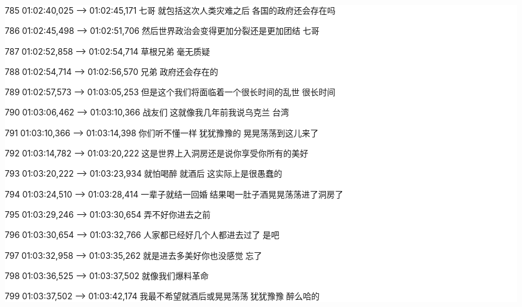 785
01:02:40,025 –&gt; 01:02:45,171
七哥 就包括这次人类灾难之后 各国的政府还会存在吗
 
786
01:02:45,498 –&gt; 01:02:51,706
然后世界政治会变得更加分裂还是更加团结 七哥
 
787
01:02:52,858 –&gt; 01:02:54,714
草根兄弟 毫无质疑
 
788
01:02:54,714 –&gt; 01:02:56,570
兄弟 政府还会存在的
 
789
01:02:57,573 –&gt; 01:03:05,253
但是这个我们将面临着一个很长时间的乱世 很长时间
 
790
01:03:06,462 –&gt; 01:03:10,366
战友们 这就像我几年前我说乌克兰 台湾
 
791
01:03:10,366 –&gt; 01:03:14,398
你们听不懂一样 犹犹豫豫的 晃晃荡荡到这儿来了
 
792
01:03:14,782 –&gt; 01:03:20,222
这是世界上入洞房还是说你享受你所有的美好
 
793
01:03:20,222 –&gt; 01:03:23,934
就怕喝醉 就酒后 这实际上是很愚蠢的
 
794
01:03:24,510 –&gt; 01:03:28,414
一辈子就结一回婚 结果喝一肚子酒晃晃荡荡进了洞房了
 
795
01:03:29,246 –&gt; 01:03:30,654
弄不好你进去之前
 
796
01:03:30,654 –&gt; 01:03:32,766
人家都已经好几个人都进去过了 是吧
 
797
01:03:32,958 –&gt; 01:03:35,262
就是进去多美好你也没感觉 忘了
 
798
01:03:36,525 –&gt; 01:03:37,502
就像我们爆料革命
 
799
01:03:37,502 –&gt; 01:03:42,174
我最不希望就酒后或晃晃荡荡 犹犹豫豫 醉么哈的
 